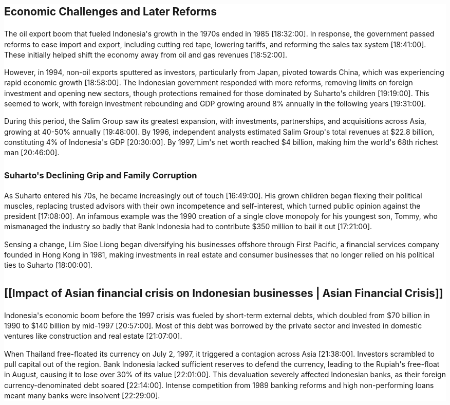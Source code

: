 ## Economic Challenges and Later Reforms
The oil export boom that fueled Indonesia's growth in the 1970s ended in 1985 <a class="yt-timestamp" data-t="18:32:00">[18:32:00]</a>. In response, the government passed reforms to ease import and export, including cutting red tape, lowering tariffs, and reforming the sales tax system <a class="yt-timestamp" data-t="18:41:00">[18:41:00]</a>. These initially helped shift the economy away from oil and gas revenues <a class="yt-timestamp" data-t="18:52:00">[18:52:00]</a>.

However, in 1994, non-oil exports sputtered as investors, particularly from Japan, pivoted towards China, which was experiencing rapid economic growth <a class="yt-timestamp" data-t="18:58:00">[18:58:00]</a>. The Indonesian government responded with more reforms, removing limits on foreign investment and opening new sectors, though protections remained for those dominated by Suharto's children <a class="yt-timestamp" data-t="19:19:00">[19:19:00]</a>. This seemed to work, with foreign investment rebounding and GDP growing around 8% annually in the following years <a class="yt-timestamp" data-t="19:31:00">[19:31:00]</a>.

During this period, the Salim Group saw its greatest expansion, with investments, partnerships, and acquisitions across Asia, growing at 40-50% annually <a class="yt-timestamp" data-t="19:48:00">[19:48:00]</a>. By 1996, independent analysts estimated Salim Group's total revenues at $22.8 billion, constituting 4% of Indonesia's GDP <a class="yt-timestamp" data-t="20:30:00">[20:30:00]</a>. By 1997, Lim's net worth reached $4 billion, making him the world's 68th richest man <a class="yt-timestamp" data-t="20:46:00">[20:46:00]</a>.

### Suharto's Declining Grip and Family Corruption
As Suharto entered his 70s, he became increasingly out of touch <a class="yt-timestamp" data-t="16:49:00">[16:49:00]</a>. His grown children began flexing their political muscles, replacing trusted advisors with their own incompetence and self-interest, which turned public opinion against the president <a class="yt-timestamp" data-t="17:08:00">[17:08:00]</a>. An infamous example was the 1990 creation of a single clove monopoly for his youngest son, Tommy, who mismanaged the industry so badly that Bank Indonesia had to contribute $350 million to bail it out <a class="yt-timestamp" data-t="17:21:00">[17:21:00]</a>.

Sensing a change, Lim Sioe Liong began diversifying his businesses offshore through First Pacific, a financial services company founded in Hong Kong in 1981, making investments in real estate and consumer businesses that no longer relied on his political ties to Suharto <a class="yt-timestamp" data-t="18:00:00">[18:00:00]</a>.

## [[Impact of Asian financial crisis on Indonesian businesses | Asian Financial Crisis]]
Indonesia's economic boom before the 1997 crisis was fueled by short-term external debts, which doubled from $70 billion in 1990 to $140 billion by mid-1997 <a class="yt-timestamp" data-t="20:57:00">[20:57:00]</a>. Most of this debt was borrowed by the private sector and invested in domestic ventures like construction and real estate <a class="yt-timestamp" data-t="21:07:00">[21:07:00]</a>.

When Thailand free-floated its currency on July 2, 1997, it triggered a contagion across Asia <a class="yt-timestamp" data-t="21:38:00">[21:38:00]</a>. Investors scrambled to pull capital out of the region. Bank Indonesia lacked sufficient reserves to defend the currency, leading to the Rupiah's free-float in August, causing it to lose over 30% of its value <a class="yt-timestamp" data-t="22:01:00">[22:01:00]</a>. This devaluation severely affected Indonesian banks, as their foreign currency-denominated debt soared <a class="yt-timestamp" data-t="22:14:00">[22:14:00]</a>. Intense competition from 1989 banking reforms and high non-performing loans meant many banks were insolvent <a class="yt-timestamp" data-t="22:29:00">[22:29:00]</a>.
